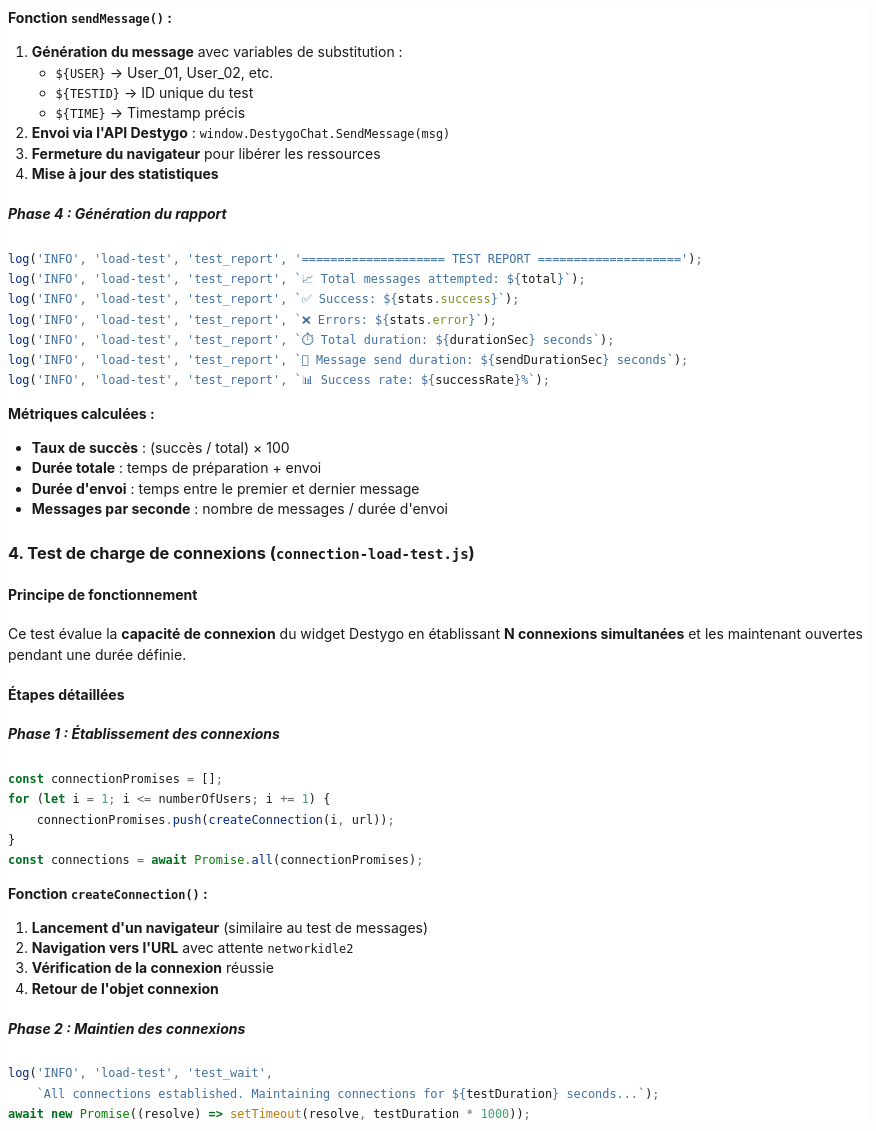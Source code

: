**Fonction `sendMessage()` :**
1. **Génération du message** avec variables de substitution :
   - `${USER}` → User_01, User_02, etc.
   - `${TESTID}` → ID unique du test
   - `${TIME}` → Timestamp précis
2. **Envoi via l'API Destygo** : `window.DestygoChat.SendMessage(msg)`
3. **Fermeture du navigateur** pour libérer les ressources
4. **Mise à jour des statistiques**

##### Phase 4 : Génération du rapport
```javascript
log('INFO', 'load-test', 'test_report', '==================== TEST REPORT ====================');
log('INFO', 'load-test', 'test_report', `📈 Total messages attempted: ${total}`);
log('INFO', 'load-test', 'test_report', `✅ Success: ${stats.success}`);
log('INFO', 'load-test', 'test_report', `❌ Errors: ${stats.error}`);
log('INFO', 'load-test', 'test_report', `⏱️ Total duration: ${durationSec} seconds`);
log('INFO', 'load-test', 'test_report', `🚀 Message send duration: ${sendDurationSec} seconds`);
log('INFO', 'load-test', 'test_report', `📊 Success rate: ${successRate}%`);
```

**Métriques calculées :**
- **Taux de succès** : (succès / total) × 100
- **Durée totale** : temps de préparation + envoi
- **Durée d'envoi** : temps entre le premier et dernier message
- **Messages par seconde** : nombre de messages / durée d'envoi

### 4. Test de charge de connexions (`connection-load-test.js`)

#### Principe de fonctionnement
Ce test évalue la **capacité de connexion** du widget Destygo en établissant **N connexions simultanées** et les maintenant ouvertes pendant une durée définie.

#### Étapes détaillées

##### Phase 1 : Établissement des connexions
```javascript
const connectionPromises = [];
for (let i = 1; i <= numberOfUsers; i += 1) {
    connectionPromises.push(createConnection(i, url));
}
const connections = await Promise.all(connectionPromises);
```

**Fonction `createConnection()` :**
1. **Lancement d'un navigateur** (similaire au test de messages)
2. **Navigation vers l'URL** avec attente `networkidle2`
3. **Vérification de la connexion** réussie
4. **Retour de l'objet connexion**

##### Phase 2 : Maintien des connexions
```javascript
log('INFO', 'load-test', 'test_wait',
    `All connections established. Maintaining connections for ${testDuration} seconds...`);
await new Promise((resolve) => setTimeout(resolve, testDuration * 1000));
```
